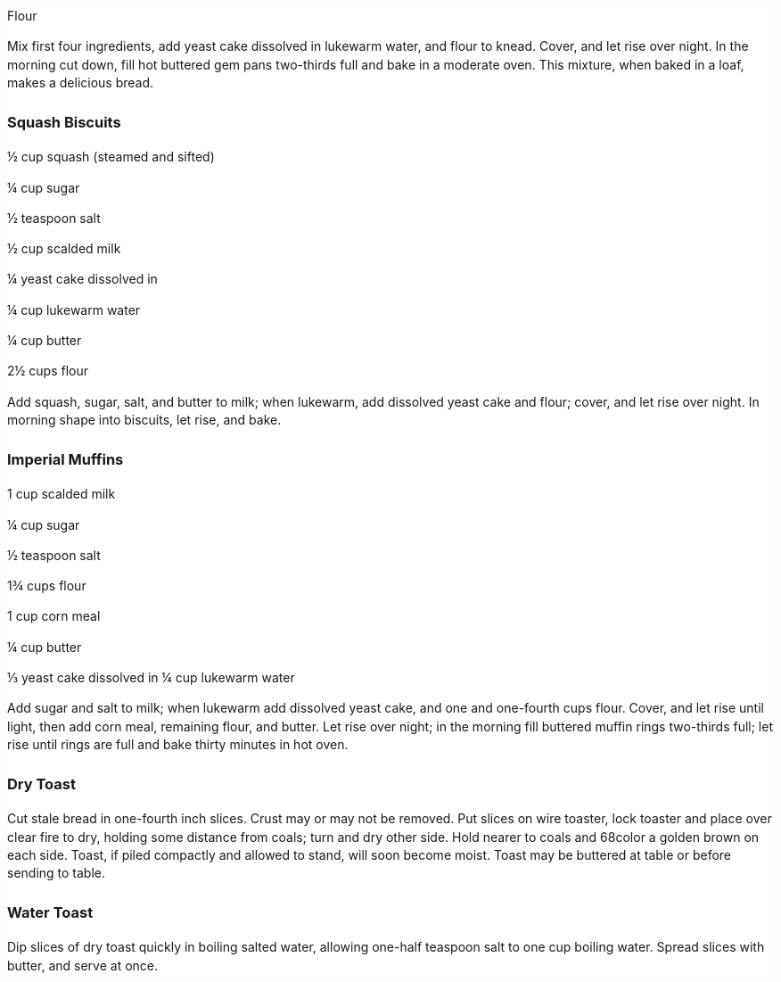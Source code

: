 Flour

Mix first four ingredients, add yeast cake dissolved in lukewarm water, and flour to knead. Cover, and let rise over night. In the morning cut down, fill hot buttered gem pans two-thirds full and bake in a moderate oven. This mixture, when baked in a loaf, makes a delicious bread.

### Squash Biscuits

½ cup squash (steamed and sifted)

¼ cup sugar

½ teaspoon salt

½ cup scalded milk

¼ yeast cake dissolved in

¼ cup lukewarm water

¼ cup butter

2½ cups flour

Add squash, sugar, salt, and butter to milk; when lukewarm, add dissolved yeast cake and flour; cover, and let rise over night. In morning shape into biscuits, let rise, and bake.

### Imperial Muffins

1 cup scalded milk

¼ cup sugar

½ teaspoon salt

1¾ cups flour

1 cup corn meal

¼ cup butter

⅓ yeast cake dissolved in ¼ cup lukewarm water

Add sugar and salt to milk; when lukewarm add dissolved yeast cake, and one and one-fourth cups flour. Cover, and let rise until light, then add corn meal, remaining flour, and butter. Let rise over night; in the morning fill buttered muffin rings two-thirds full; let rise until rings are full and bake thirty minutes in hot oven.

### Dry Toast

Cut stale bread in one-fourth inch slices. Crust may or may not be removed. Put slices on wire toaster, lock toaster and place over clear fire to dry, holding some distance from coals; turn and dry other side. Hold nearer to coals and 68color a golden brown on each side. Toast, if piled compactly and allowed to stand, will soon become moist. Toast may be buttered at table or before sending to table.

### Water Toast

Dip slices of dry toast quickly in boiling salted water, allowing one-half teaspoon salt to one cup boiling water. Spread slices with butter, and serve at once.
